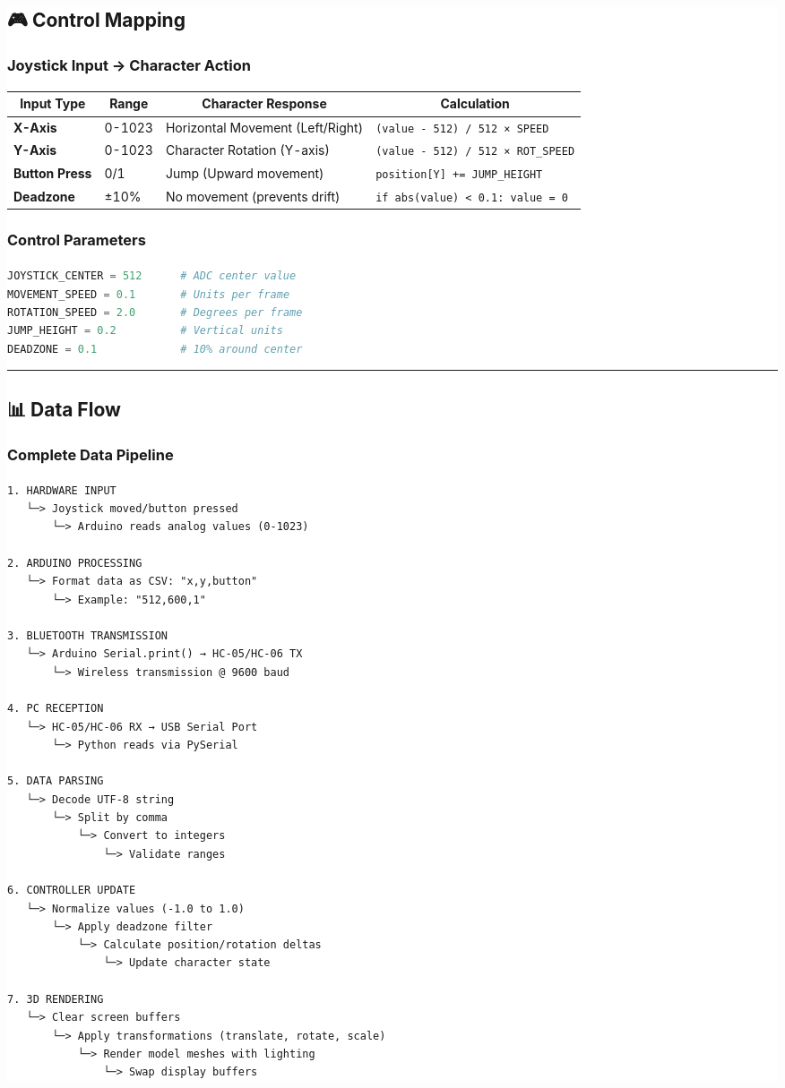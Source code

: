 
## 🎮 Control Mapping

### **Joystick Input → Character Action**

| Input Type | Range | Character Response | Calculation |
|-----------|-------|-------------------|-------------|
| **X-Axis** | 0-1023 | Horizontal Movement (Left/Right) | `(value - 512) / 512 × SPEED` |
| **Y-Axis** | 0-1023 | Character Rotation (Y-axis) | `(value - 512) / 512 × ROT_SPEED` |
| **Button Press** | 0/1 | Jump (Upward movement) | `position[Y] += JUMP_HEIGHT` |
| **Deadzone** | ±10% | No movement (prevents drift) | `if abs(value) < 0.1: value = 0` |

### **Control Parameters**
```python
JOYSTICK_CENTER = 512      # ADC center value
MOVEMENT_SPEED = 0.1       # Units per frame
ROTATION_SPEED = 2.0       # Degrees per frame
JUMP_HEIGHT = 0.2          # Vertical units
DEADZONE = 0.1             # 10% around center
```

---

## 📊 Data Flow

### **Complete Data Pipeline**

```
1. HARDWARE INPUT
   └─> Joystick moved/button pressed
       └─> Arduino reads analog values (0-1023)

2. ARDUINO PROCESSING
   └─> Format data as CSV: "x,y,button"
       └─> Example: "512,600,1"

3. BLUETOOTH TRANSMISSION
   └─> Arduino Serial.print() → HC-05/HC-06 TX
       └─> Wireless transmission @ 9600 baud

4. PC RECEPTION
   └─> HC-05/HC-06 RX → USB Serial Port
       └─> Python reads via PySerial

5. DATA PARSING
   └─> Decode UTF-8 string
       └─> Split by comma
           └─> Convert to integers
               └─> Validate ranges

6. CONTROLLER UPDATE
   └─> Normalize values (-1.0 to 1.0)
       └─> Apply deadzone filter
           └─> Calculate position/rotation deltas
               └─> Update character state

7. 3D RENDERING
   └─> Clear screen buffers
       └─> Apply transformations (translate, rotate, scale)
           └─> Render model meshes with lighting
               └─> Swap display buffers
```